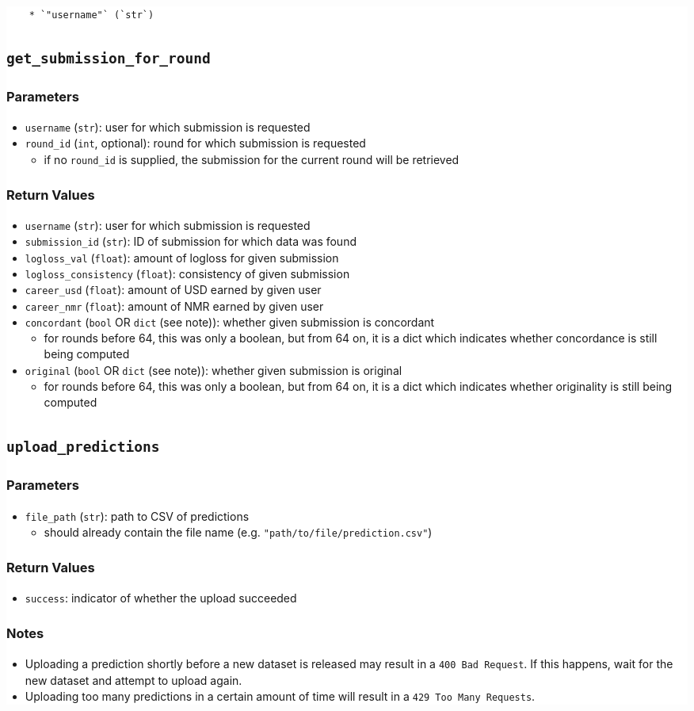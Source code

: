         * `"username"` (`str`)

## `get_submission_for_round`
### Parameters
* `username` (`str`): user for which submission is requested
* `round_id` (`int`, optional): round for which submission is requested
  * if no `round_id` is supplied, the submission for the current round will be 
    retrieved
### Return Values
* `username` (`str`): user for which submission is requested
* `submission_id` (`str`): ID of submission for which data was found
* `logloss_val` (`float`): amount of logloss for given submission
* `logloss_consistency` (`float`): consistency of given submission
* `career_usd` (`float`): amount of USD earned by given user
* `career_nmr` (`float`): amount of NMR earned by given user
* `concordant` (`bool` OR `dict` (see note)): whether given submission is 
  concordant
  * for rounds before 64, this was only a boolean, but from 64 on, it is a dict
    which indicates whether concordance is still being computed
* `original` (`bool` OR `dict` (see note)): whether given submission is 
  original
  * for rounds before 64, this was only a boolean, but from 64 on, it is a dict
    which indicates whether originality is still being computed

## `upload_predictions`
### Parameters
* `file_path` (`str`): path to CSV of predictions
  * should already contain the file name (e.g. `"path/to/file/prediction.csv"`)

### Return Values
* `success`: indicator of whether the upload succeeded

### Notes
* Uploading a prediction shortly before a new dataset is released may result in 
  a `400 Bad Request`. If this happens, wait for the new dataset and attempt to 
  upload again.
* Uploading too many predictions in a certain amount of time will result in a 
  `429 Too Many Requests`.
